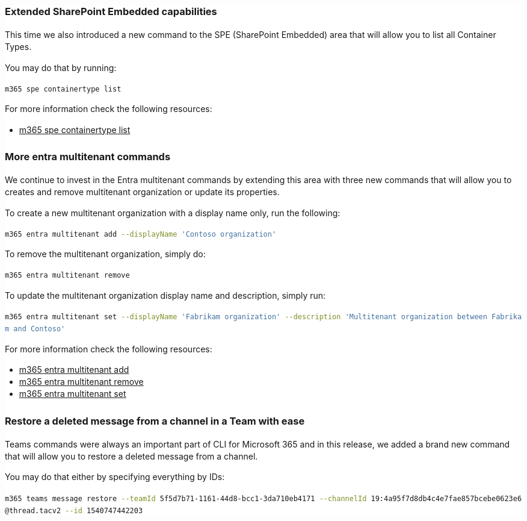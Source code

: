 ### Extended SharePoint Embedded capabilities

This time we also introduced a new command to the SPE (SharePoint Embedded) area that will allow you to list all Container Types.

You may do that by running:

```sh
m365 spe containertype list
```

For more information check the following resources:
- [m365 spe containertype list](https://pnp.github.io/cli-microsoft365/cmd/spe/containertype/containertype-list/)

### More entra multitenant commands

We continue to invest in the Entra multitenant commands by extending this area with three new commands that will allow you to creates and remove multitenant organization or update its properties.

To create a new multitenant organization with a display name only, run the following:

```sh
m365 entra multitenant add --displayName 'Contoso organization'
```

To remove the multitenant organization, simply do:

```sh
m365 entra multitenant remove
```

To update the multitenant organization display name and description, simply run:

```sh
m365 entra multitenant set --displayName 'Fabrikam organization' --description 'Multitenant organization between Fabrikam and Contoso'
```

For more information check the following resources:
- [m365 entra multitenant add](https://pnp.github.io/cli-microsoft365/cmd/entra/multitenant/multitenant-add/)
- [m365 entra multitenant remove](https://pnp.github.io/cli-microsoft365/cmd/entra/multitenant/multitenant-remove/)
- [m365 entra multitenant set](https://pnp.github.io/cli-microsoft365/cmd/entra/multitenant/multitenant-set/)

### Restore a deleted message from a channel in a Team with ease

Teams commands were always an important part of CLI for Microsoft 365 and in this release, we added a brand new command that will allow you to restore a deleted message from a channel.

You may do that either by specifying everything by IDs:

```sh
m365 teams message restore --teamId 5f5d7b71-1161-44d8-bcc1-3da710eb4171 --channelId 19:4a95f7d8db4c4e7fae857bcebe0623e6@thread.tacv2 --id 1540747442203
```
